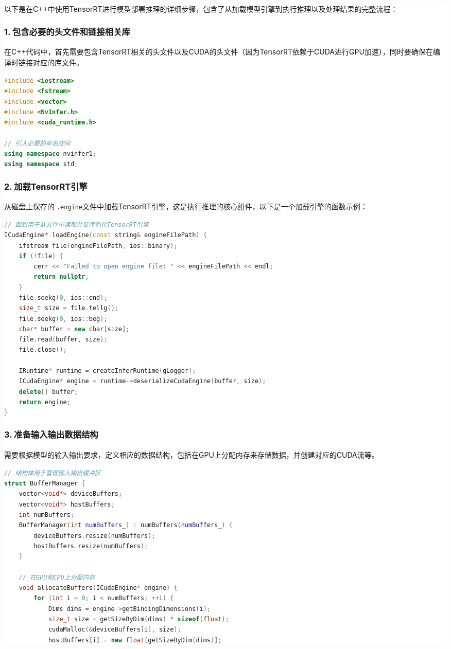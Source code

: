 以下是在C++中使用TensorRT进行模型部署推理的详细步骤，包含了从加载模型引擎到执行推理以及处理结果的完整流程：

### 1. 包含必要的头文件和链接相关库

在C++代码中，首先需要包含TensorRT相关的头文件以及CUDA的头文件（因为TensorRT依赖于CUDA进行GPU加速），同时要确保在编译时链接对应的库文件。

```cpp
#include <iostream>
#include <fstream>
#include <vector>
#include <NvInfer.h>
#include <cuda_runtime.h>

// 引入必要的命名空间
using namespace nvinfer1;
using namespace std;
```

### 2. 加载TensorRT引擎

从磁盘上保存的 `.engine`文件中加载TensorRT引擎，这是执行推理的核心组件，以下是一个加载引擎的函数示例：

```cpp
// 函数用于从文件中读取并反序列化TensorRT引擎
ICudaEngine* loadEngine(const string& engineFilePath) {
    ifstream file(engineFilePath, ios::binary);
    if (!file) {
        cerr << "Failed to open engine file: " << engineFilePath << endl;
        return nullptr;
    }
    file.seekg(0, ios::end);
    size_t size = file.tellg();
    file.seekg(0, ios::beg);
    char* buffer = new char[size];
    file.read(buffer, size);
    file.close();

    IRuntime* runtime = createInferRuntime(gLogger);
    ICudaEngine* engine = runtime->deserializeCudaEngine(buffer, size);
    delete[] buffer;
    return engine;
}
```

### 3. 准备输入输出数据结构

需要根据模型的输入输出要求，定义相应的数据结构，包括在GPU上分配内存来存储数据，并创建对应的CUDA流等。

```cpp
// 结构体用于管理输入输出缓冲区
struct BufferManager {
    vector<void*> deviceBuffers;
    vector<void*> hostBuffers;
    int numBuffers;
    BufferManager(int numBuffers_) : numBuffers(numBuffers_) {
        deviceBuffers.resize(numBuffers);
        hostBuffers.resize(numBuffers);
    }

    // 在GPU和CPU上分配内存
    void allocateBuffers(ICudaEngine* engine) {
        for (int i = 0; i < numBuffers; ++i) {
            Dims dims = engine->getBindingDimensions(i);
            size_t size = getSizeByDim(dims) * sizeof(float);
            cudaMalloc(&deviceBuffers[i], size);
            hostBuffers[i] = new float[getSizeByDim(dims)];
```